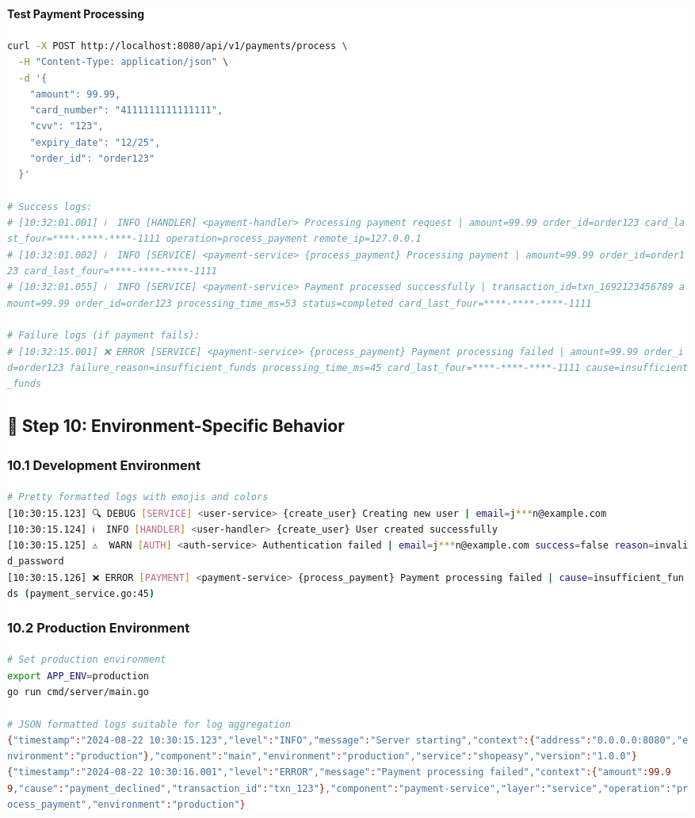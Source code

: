 #### Test Payment Processing
```bash
curl -X POST http://localhost:8080/api/v1/payments/process \
  -H "Content-Type: application/json" \
  -d '{
    "amount": 99.99,
    "card_number": "4111111111111111",
    "cvv": "123",
    "expiry_date": "12/25",
    "order_id": "order123"
  }'

# Success logs:
# [10:32:01.001] ℹ️  INFO [HANDLER] <payment-handler> Processing payment request | amount=99.99 order_id=order123 card_last_four=****-****-****-1111 operation=process_payment remote_ip=127.0.0.1
# [10:32:01.002] ℹ️  INFO [SERVICE] <payment-service> {process_payment} Processing payment | amount=99.99 order_id=order123 card_last_four=****-****-****-1111
# [10:32:01.055] ℹ️  INFO [SERVICE] <payment-service> Payment processed successfully | transaction_id=txn_1692123456789 amount=99.99 order_id=order123 processing_time_ms=53 status=completed card_last_four=****-****-****-1111

# Failure logs (if payment fails):
# [10:32:15.001] ❌ ERROR [SERVICE] <payment-service> {process_payment} Payment processing failed | amount=99.99 order_id=order123 failure_reason=insufficient_funds processing_time_ms=45 card_last_four=****-****-****-1111 cause=insufficient_funds
```

## 🎯 Step 10: Environment-Specific Behavior

### 10.1 Development Environment
```bash
# Pretty formatted logs with emojis and colors
[10:30:15.123] 🔍 DEBUG [SERVICE] <user-service> {create_user} Creating new user | email=j***n@example.com
[10:30:15.124] ℹ️  INFO [HANDLER] <user-handler> {create_user} User created successfully
[10:30:15.125] ⚠️  WARN [AUTH] <auth-service> Authentication failed | email=j***n@example.com success=false reason=invalid_password
[10:30:15.126] ❌ ERROR [PAYMENT] <payment-service> {process_payment} Payment processing failed | cause=insufficient_funds (payment_service.go:45)
```

### 10.2 Production Environment
```bash
# Set production environment
export APP_ENV=production
go run cmd/server/main.go

# JSON formatted logs suitable for log aggregation
{"timestamp":"2024-08-22 10:30:15.123","level":"INFO","message":"Server starting","context":{"address":"0.0.0.0:8080","environment":"production"},"component":"main","environment":"production","service":"shopeasy","version":"1.0.0"}
{"timestamp":"2024-08-22 10:30:16.001","level":"ERROR","message":"Payment processing failed","context":{"amount":99.99,"cause":"payment_declined","transaction_id":"txn_123"},"component":"payment-service","layer":"service","operation":"process_payment","environment":"production"}
```
